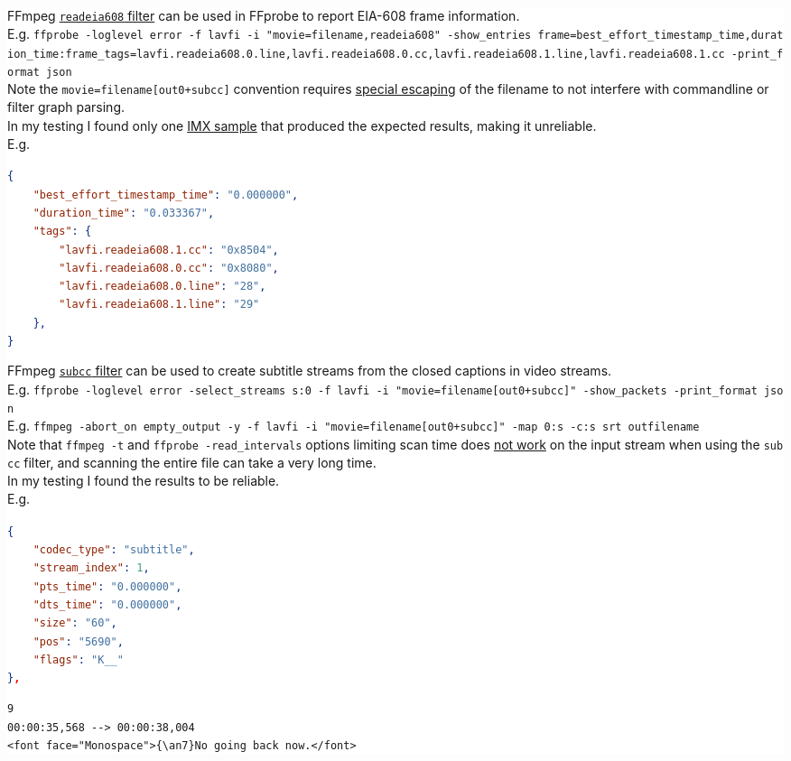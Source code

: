 FFmpeg [`readeia608` filter](https://ffmpeg.org/ffmpeg-filters.html#readeia608) can be used in FFprobe to report EIA-608 frame information.\
E.g. `ffprobe -loglevel error -f lavfi -i "movie=filename,readeia608" -show_entries frame=best_effort_timestamp_time,duration_time:frame_tags=lavfi.readeia608.0.line,lavfi.readeia608.0.cc,lavfi.readeia608.1.line,lavfi.readeia608.1.cc -print_format json`\
Note the `movie=filename[out0+subcc]` convention requires [special escaping](https://superuser.com/questions/1893137/how-to-quote-a-file-name-containing-single-quotes-in-ffmpeg-ffprobe-movie-filena) of the filename to not interfere with commandline or filter graph parsing.\
In my testing I found only one [IMX sample](https://archive.org/details/vitc_eia608_sample) that produced the expected results, making it unreliable.\
E.g.

```json
{
    "best_effort_timestamp_time": "0.000000",
    "duration_time": "0.033367",
    "tags": {
        "lavfi.readeia608.1.cc": "0x8504",
        "lavfi.readeia608.0.cc": "0x8080",
        "lavfi.readeia608.0.line": "28",
        "lavfi.readeia608.1.line": "29"
    },
}
```

FFmpeg [`subcc` filter](https://www.ffmpeg.org/ffmpeg-devices.html#Options-10) can be used to create subtitle streams from the closed captions in video streams.\
E.g. `ffprobe -loglevel error -select_streams s:0 -f lavfi -i "movie=filename[out0+subcc]" -show_packets -print_format json`\
E.g. `ffmpeg -abort_on empty_output -y -f lavfi -i "movie=filename[out0+subcc]" -map 0:s -c:s srt outfilename`\
Note that `ffmpeg -t` and `ffprobe -read_intervals` options limiting scan time does [not work](https://superuser.com/questions/1893673/how-to-time-limit-the-input-stream-duration-when-using-movie-filenameout0subcc) on the input stream when using the `subcc` filter, and scanning the entire file can take a very long time.\
In my testing I found the results to be reliable.\
E.g.

```json
{
    "codec_type": "subtitle",
    "stream_index": 1,
    "pts_time": "0.000000",
    "dts_time": "0.000000",
    "size": "60",
    "pos": "5690",
    "flags": "K__"
},
```

```text
9
00:00:35,568 --> 00:00:38,004
<font face="Monospace">{\an7}No going back now.</font>
```


[actions-link]: https://github.com/ptr727/PlexCleaner/actions
[alpine-docker-link]: https://hub.docker.com/_/alpine
[commit-link]: https://github.com/ptr727/PlexCleaner/commits/main
[debian-hub-link]: https://hub.docker.com/_/debian
[discussions-link]: https://github.com/ptr727/PlexCleaner/discussions
[docker-develop-version-shield]: https://img.shields.io/docker/v/ptr727/plexcleaner/develop?label=Docker%20Develop&logo=docker&color=orange
[docker-latest-version-shield]: https://img.shields.io/docker/v/ptr727/plexcleaner/latest?label=Docker%20Latest&logo=docker
[docker-link]: https://hub.docker.com/r/ptr727/plexcleaner
[docker-status-shield]: https://img.shields.io/github/actions/workflow/status/ptr727/PlexCleaner/BuildDockerPush.yml?logo=github&label=Docker%20Build
[github-link]: https://github.com/ptr727/PlexCleaner
[plexcleaner-hub-link]: https://hub.docker.com/r/ptr727/plexcleaner
[issues-link]: https://github.com/ptr727/PlexCleaner/issues
[jsonschema-link]: https://json-everything.net/json-schema/
[last-build-shield]: https://byob.yarr.is/ptr727/PlexCleaner/lastbuild
[last-commit-shield]: https://img.shields.io/github/last-commit/ptr727/PlexCleaner?logo=github&label=Last%20Commit
[license-link]: ./LICENSE
[license-shield]: https://img.shields.io/github/license/ptr727/PlexCleaner?label=License
[pre-release-version-shield]: https://img.shields.io/github/v/release/ptr727/PlexCleaner?include_prereleases&label=GitHub%20Pre-Release&logo=github
[release-status-shield]: https://img.shields.io/github/actions/workflow/status/ptr727/PlexCleaner/BuildGitHubRelease.yml?logo=github&label=Releases%20Build
[release-version-shield]: https://img.shields.io/github/v/release/ptr727/PlexCleaner?logo=github&label=GitHub%20Release
[releases-link]: https://github.com/ptr727/PlexCleaner/releases
[savoury-link]: https://launchpad.net/~savoury1
[ubuntu-hub-link]: https://hub.docker.com/_/ubuntu